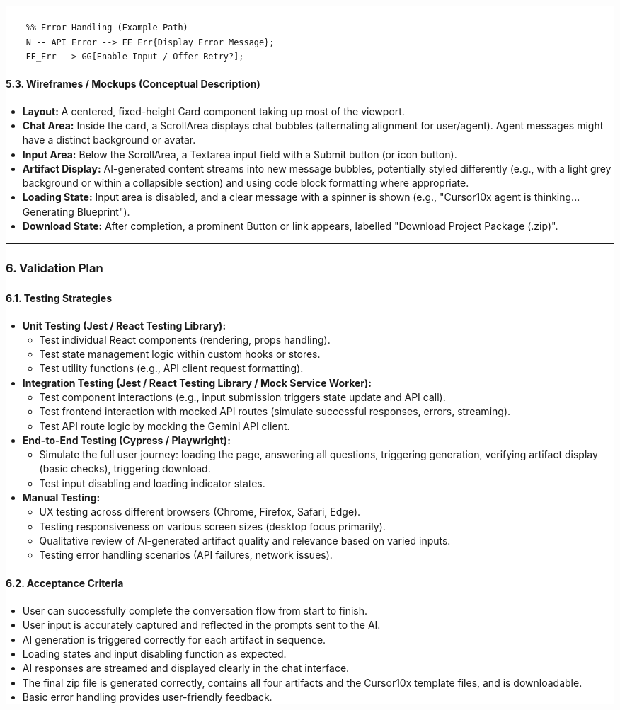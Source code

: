 ```mermaid

    %% Error Handling (Example Path)
    N -- API Error --> EE_Err{Display Error Message};
    EE_Err --> GG[Enable Input / Offer Retry?];
```

#### **5.3. Wireframes / Mockups (Conceptual Description)**

- **Layout:** A centered, fixed-height Card component taking up most of the viewport.
- **Chat Area:** Inside the card, a ScrollArea displays chat bubbles (alternating alignment for user/agent). Agent messages might have a distinct background or avatar.
- **Input Area:** Below the ScrollArea, a Textarea input field with a Submit button (or icon button).
- **Artifact Display:** AI-generated content streams into new message bubbles, potentially styled differently (e.g., with a light grey background or within a collapsible section) and using code block formatting where appropriate.
- **Loading State:** Input area is disabled, and a clear message with a spinner is shown (e.g., "Cursor10x agent is thinking... Generating Blueprint").
- **Download State:** After completion, a prominent Button or link appears, labelled "Download Project Package (.zip)".

---

### **6. Validation Plan**

#### **6.1. Testing Strategies**

- **Unit Testing (Jest / React Testing Library):**
  - Test individual React components (rendering, props handling).
  - Test state management logic within custom hooks or stores.
  - Test utility functions (e.g., API client request formatting).
- **Integration Testing (Jest / React Testing Library / Mock Service Worker):**
  - Test component interactions (e.g., input submission triggers state update and API call).
  - Test frontend interaction with mocked API routes (simulate successful responses, errors, streaming).
  - Test API route logic by mocking the Gemini API client.
- **End-to-End Testing (Cypress / Playwright):**
  - Simulate the full user journey: loading the page, answering all questions, triggering generation, verifying artifact display (basic checks), triggering download.
  - Test input disabling and loading indicator states.
- **Manual Testing:**
  - UX testing across different browsers (Chrome, Firefox, Safari, Edge).
  - Testing responsiveness on various screen sizes (desktop focus primarily).
  - Qualitative review of AI-generated artifact quality and relevance based on varied inputs.
  - Testing error handling scenarios (API failures, network issues).

#### **6.2. Acceptance Criteria**

- User can successfully complete the conversation flow from start to finish.
- User input is accurately captured and reflected in the prompts sent to the AI.
- AI generation is triggered correctly for each artifact in sequence.
- Loading states and input disabling function as expected.
- AI responses are streamed and displayed clearly in the chat interface.
- The final zip file is generated correctly, contains all four artifacts and the Cursor10x template files, and is downloadable.
- Basic error handling provides user-friendly feedback.
